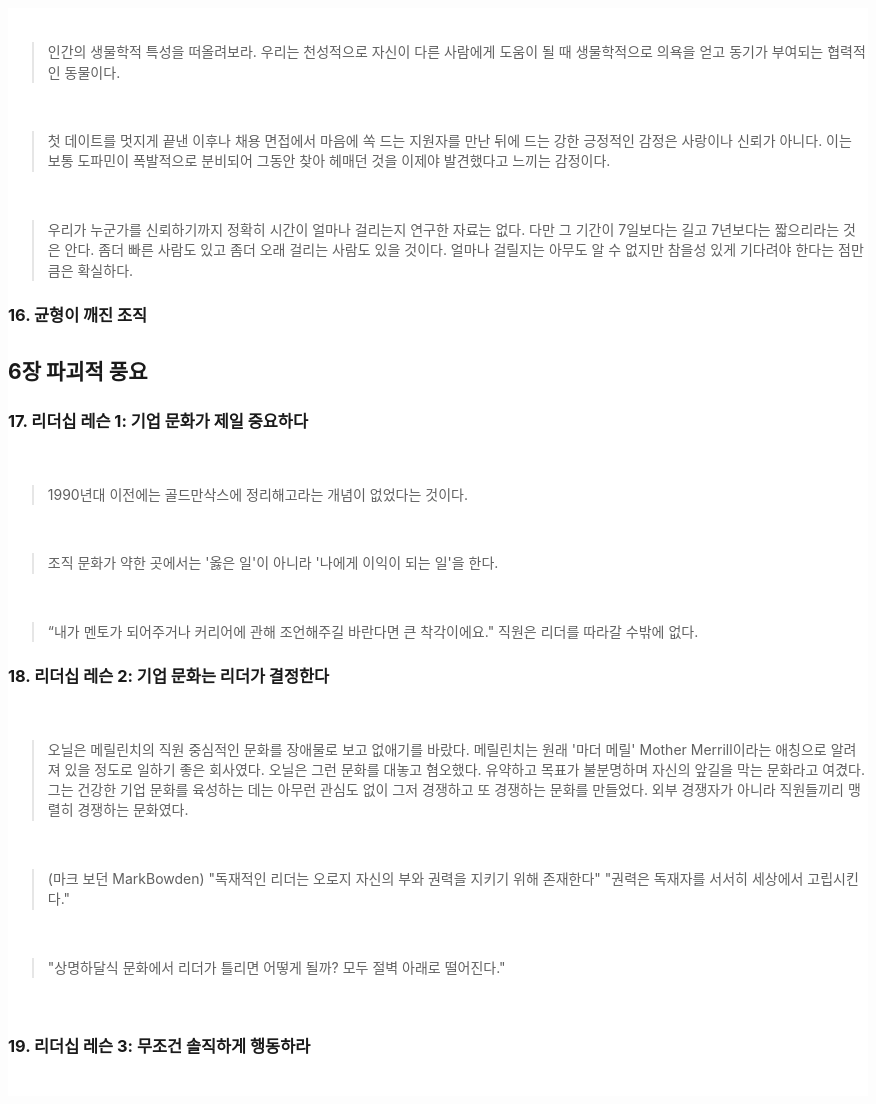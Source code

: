 <img src="leader_different/55.jpg" alt="" width="400"/>

> 인간의 생물학적 특성을 떠올려보라. 우리는 천성적으로 자신이 다른 사람에게 도움이 될 때 생물학적으로 의욕을 얻고 동기가 부여되는 협력적인 동물이다.

<img src="leader_different/56.jpg" alt="" width="400"/>

> 첫 데이트를 멋지게 끝낸 이후나 채용 면접에서 마음에 쏙 드는 지원자를 만난 뒤에 드는 강한 긍정적인 감정은 사랑이나 신뢰가 아니다. 이는 보통 도파민이 폭발적으로 분비되어 그동안 찾아 헤매던 것을 이제야 발견했다고 느끼는 감정이다.

<img src="leader_different/57.jpg" alt="" width="400"/>

> 우리가 누군가를 신뢰하기까지 정확히 시간이 얼마나 걸리는지 연구한 자료는 없다. 다만 그 기간이 7일보다는 길고 7년보다는 짧으리라는 것은 안다. 좀더 빠른 사람도 있고 좀더 오래 걸리는 사람도 있을 것이다. 얼마나 걸릴지는 아무도 알 수 없지만 참을성 있게 기다려야 한다는 점만큼은 확실하다.

### 16. 균형이 깨진 조직

## 6장 파괴적 풍요

### 17. 리더십 레슨 1: 기업 문화가 제일 중요하다
<img src="leader_different/61.jpg" alt="" width="400"/>

> 1990년대 이전에는 골드만삭스에 정리해고라는 개념이 없었다는 것이다.

<img src="leader_different/62.jpg" alt="" width="400"/>

> 조직 문화가 약한 곳에서는 '옳은 일'이 아니라 '나에게 이익이 되는 일'을 한다.

<img src="leader_different/63.jpg" alt="" width="400"/>

> “내가 멘토가 되어주거나 커리어에 관해 조언해주길 바란다면 큰 착각이에요." 직원은 리더를 따라갈 수밖에 없다.

### 18. 리더십 레슨 2: 기업 문화는 리더가 결정한다
<img src="leader_different/65.jpg" alt="" width="400"/>

> 오닐은 메릴린치의 직원 중심적인 문화를 장애물로 보고 없애기를 바랐다. 메릴린치는 원래 '마더 메릴' Mother Merrill이라는 애칭으로 알려져 있을 정도로 일하기 좋은 회사였다. 오닐은 그런 문화를 대놓고 혐오했다. 유약하고 목표가 불분명하며 자신의 앞길을 막는 문화라고 여겼다. 그는 건강한 기업 문화를 육성하는 데는 아무런 관심도 없이 그저 경쟁하고 또 경쟁하는 문화를 만들었다. 외부 경쟁자가 아니라 직원들끼리 맹렬히 경쟁하는 문화였다.

<img src="leader_different/66.jpg" alt="" width="400"/>

> (마크 보던 MarkBowden) "독재적인 리더는 오로지 자신의 부와 권력을 지키기 위해 존재한다" "권력은 독재자를 서서히 세상에서 고립시킨다."

<img src="leader_different/67.jpg" alt="" width="400"/>

> "상명하달식 문화에서 리더가 틀리면 어떻게 될까? 모두 절벽 아래로 떨어진다."

<img src="leader_different/68.jpg" alt="" width="400"/> <img src="leader_different/69.jpg" alt="" width="400"/> <img src="leader_different/70.jpg" alt="" width="400"/> <img src="leader_different/71.jpg" alt="" width="400"/> <img src="leader_different/72.jpg" alt="" width="400"/>

### 19. 리더십 레슨 3: 무조건 솔직하게 행동하라
<img src="leader_different/74.jpg" alt="" width="400"/> <img src="leader_different/75.jpg" alt="" width="400"/>
